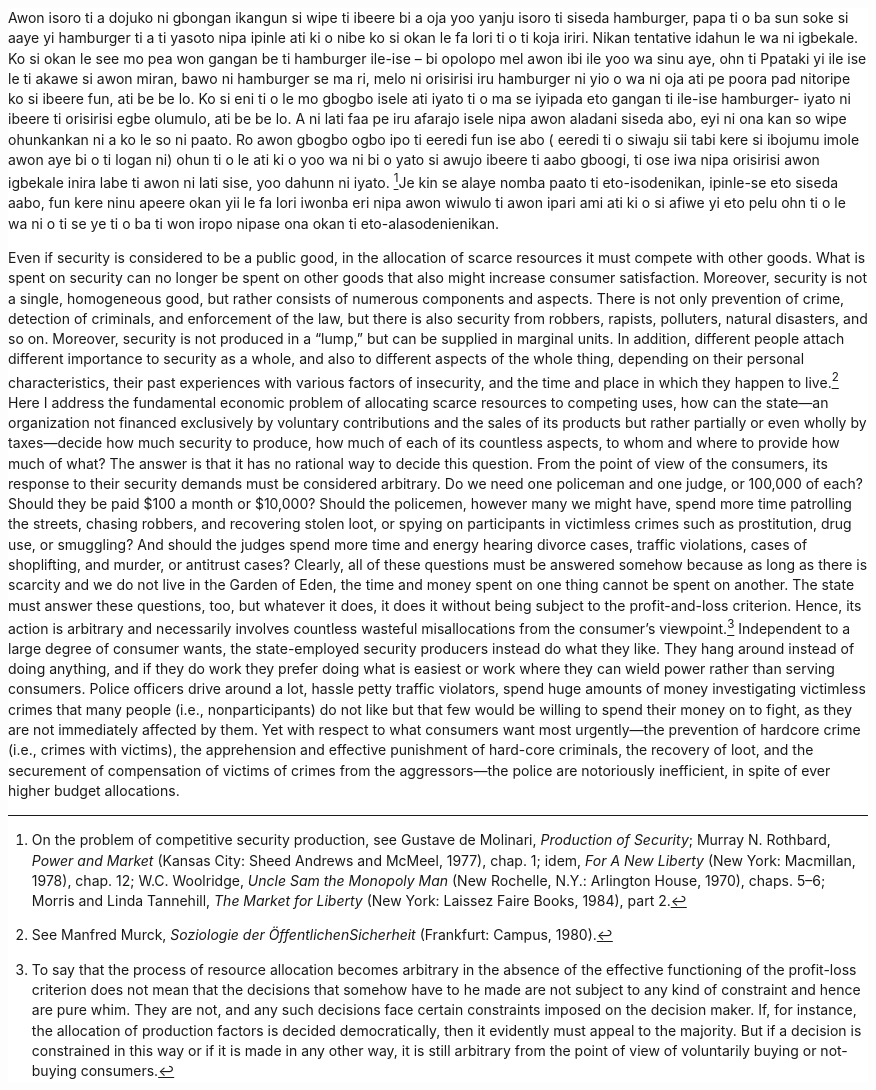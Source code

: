 Awon isoro ti a dojuko ni gbongan ikangun si wipe ti ibeere bi a oja yoo yanju isoro ti siseda hamburger, papa ti o ba sun soke si aaye yi hamburger ti a ti yasoto nipa ipinle ati ki o nibe ko si okan le fa lori ti o ti koja iriri. Nikan tentative idahun le wa ni igbekale. Ko si okan le see mo pea won gangan be ti hamburger ile-ise – bi opolopo mel awon ibi ile yoo wa sinu aye, ohn ti Ppataki yi ile ise le ti akawe si awon miran, bawo ni hamburger se ma ri, melo ni orisirisi iru hamburger ni yio o wa ni oja ati pe poora pad nitoripe ko si ibeere fun, ati be be lo. Ko si eni ti o le mo gbogbo isele ati iyato ti o ma se iyipada eto gangan ti ile-ise hamburger- iyato  ni ibeere ti orisirisi egbe olumulo, ati be be lo. A ni lati faa pe iru afarajo isele nipa awon aladani siseda abo, eyi ni ona kan so wipe ohunkankan ni a ko le so ni paato. Ro awon gbogbo ogbo ipo ti eeredi fun  ise abo ( eeredi ti o siwaju sii tabi kere si ibojumu imole awon aye bi o ti logan ni) ohun ti o le ati ki o yoo wa ni bi o yato si awujo ibeere ti aabo gboogi, ti ose iwa nipa orisirisi awon igbekale inira labe  ti awon ni lati sise, yoo dahunn ni iyato. [^23]Je kin se alaye nomba paato ti eto-isodenikan, ipinle-se eto siseda aabo, fun kere ninu apeere okan yii le fa lori iwonba eri nipa awon wiwulo ti awon ipari ami ati ki o si afiwe yi eto pelu ohn ti o le wa ni o ti se ye ti o ba ti won iropo nipase ona okan ti eto-alasodenienikan.  

Even if security is considered to be a public good, in the allocation of scarce resources it must compete with other goods. What is spent on security can no longer be spent on other goods that also might increase consumer satisfaction. Moreover, security is not a single, homogeneous good, but rather consists of numerous components and aspects. There is not only prevention of crime, detection of criminals, and enforcement of the law, but there is also security from robbers, rapists, polluters, natural disasters, and so on. Moreover, security is not produced in a “lump,” but can be supplied in marginal units. In addition, different people attach different importance to security as a whole, and also to different aspects of the whole thing, depending on their personal characteristics, their past experiences with various factors of insecurity, and the time and place in which they happen to live.[^24] Here I address the fundamental economic problem of allocating scarce resources to competing uses, how can the state—an organization not financed exclusively by voluntary contributions and the sales of its products but rather partially or even wholly by taxes—decide how much security to produce, how much of each of its countless aspects, to whom and where to provide how much of what? The answer is that it has no rational way to decide this question. From the point of view of the consumers, its response to their security demands must be considered arbitrary. Do we need one policeman and one judge, or 100,000 of each? Should they be paid $100 a month or $10,000? Should the policemen, however many we might have, spend more time patrolling the streets, chasing robbers, and recovering stolen loot, or spying on participants in victimless crimes such as prostitution, drug use, or smuggling? And should the judges spend more time and energy hearing divorce cases, traffic violations, cases of shoplifting, and murder, or antitrust cases? Clearly, all of these questions must be answered somehow because as long as there is scarcity and we do not live in the Garden of Eden, the time and money spent on one thing cannot be spent on another. The state must answer these questions, too, but whatever it does, it does it without being subject to the profit-and-loss criterion. Hence, its action is arbitrary and necessarily involves countless wasteful misallocations from the consumer’s viewpoint.[^25] Independent to a large degree of consumer wants, the state-employed security producers instead do what they like. They hang around instead of doing anything, and if they do work they prefer doing what is easiest or work where they can wield power rather than serving consumers. Police officers drive around a lot, hassle petty traffic violators, spend huge amounts of money investigating victimless crimes that many people (i.e., nonparticipants) do not like but that few would be willing to spend their money on to fight, as they are not immediately affected by them. Yet with respect to what consumers want most urgently—the prevention of hardcore crime (i.e., crimes with victims), the apprehension and effective punishment of hard-core criminals, the recovery of loot, and the securement of compensation of victims of crimes from the aggressors—the police are notoriously inefficient, in spite of ever higher budget allocations.


[^16]: See on this argument Rothbard, “The Myth of Neutral Taxation,” p. 533\. Incidentally, the existence of one single anarchist also invalidates all references to Pareto optimality as a criterion for economically legitimate state action.
[^16]: Woo lori iforoweoro Rothbard, “The Myth of Neutral Taxation,” p. 533\. Isele aimo, wiwa okan ninu oniwarudurudu tun se aiwa gbogbo itoka si Pareto optimality bi ofin fun wiwa lo ofin aje ipinle sise.
[^17]: Essentially the same reasoning that leads one to reject the socialist-statist theory built on the allegedly unique character of public goods as defined by the criterion of nonexcludability, also applies when, instead, such goods are defined by means of the criterion of nonrivalrous consumption (see notes 6 and 12 above). For one thing, in order to derive the normative statement that they *should* be so offered from the statement of fact that goods that allow nonrivalrous consumption *would not* be offered on the free market to as many consumers as could be, this theory would face exactly the same problem of requiring a justifiable ethics. Moreover, the utilitarian reasoning is blatantly wrong, too. To reason, as the public goods theorists do, that the free-market practice of excluding free riders from the enjoyment of goods that would permit nonrivalrous consumption at zero marginal costs would indicate a suboptimal level of social welfare and hence would require compensatory state action is faulty on two related counts. First, cost is a subjective category and can never be objectively measured by any outside observer. Hence, to say that additional free riders could be admitted at no cost is totally inadmissible. In fact, if the subjective costs of admitting more consumers at no charge were indeed zero, the private owner-producer of the good in question would do so. If he does not do so, this reveals that the costs for him are *not* zero. The reason may be his belief that to do so would reduce the satisfaction available to the other consumers and so would tend to depress the price for his product; or it may simply be his dislike for uninvited free riders as, for instance, when I object to the proposal that I turn over my less-thancapacity-filled living room to various self-inviting guests for nonrivalrous consumption. In any case, since for whatever reason the cost cannot be assumed to be zero, it is then fallacious to speak of a market failure when certain goods are not handed out free of charge. On the other hand, welfare losses would indeed become unavoidable if one accepted the public goods theorists’ recommendation of letting goods that allegedly allow for nonrivalrous consumption to be provided free of charge by the state. Besides the insurmountable task of determining what fulfills this criterion, the state, independent of voluntary consumer purchases as it is, would first off face the equally insoluble problem of rationally determining *how much* of the public good to provide. Clearly, since even public goods are not free goods but are subject to “crowding” at some level of use, there is no stopping point for the state, because at any level of supply there would still be users who would have to be excluded and who, with a larger supply, could enjoy a free ride. But even if this problem could be solved miraculously, in any case the (necessarily inflated) cost of production and operation of the public goods distributed free of charge for nonrivalrous consumption would have to be paid for by taxes. And this then, i.e., the fact that consumers would have been coerced into enjoying their free rides, again proves beyond any doubt that these public goods, too, are of inferior value from the point of view of consumers to the competing private goods that they now no longer can acquire.
[^17]: Ni pataki eredi kan ti o ti okan lati tanu ti awujo-statist akosile kole lori awoon ifisun iyato iwa ti gbangba oja bi itumo awon ofin ti ailaiyokuro, pelu beere fun nigba, dipo, iru oja ni atumo nipa ese ofin ailorogun olumulo ( woo iwe kefa ati kejila loke). Fun ohun kan, ni ona lati beere fun lasan oro won * won* se be gba lati inu oro ti otito pe oja ti o gba ailorogun olumulo * ko ni* ni a ko ni fun ni oja ofe sun olumulo bi won se posi, awon akosile yii koju gege bi isoro ati gba iwa ododo. Si be si, won riro onise oje iro gbaa, sii. Lati ronu, bi gbangba oja akosile se n se, pe won ofe-oja sise ti yiyokuro gigun lati gbadun ti oja ti o fayegba ailorogun olumulo ni odo ala owo yioo toka si aida ipele ti Alafia awujo ati si be yio gba gbamabinu ise ipinle ni o je abukun ni ona meji. Akoko, owo ni ipele ati ni a ko le ni ekunre ka nipa ati ita oluwode.  Sibe, lati so pe afikun ofe gigun ni a ma gba ni of ni akole gba finfin. Ni odo, ti ekunre owo lati gba awon olumulo si ni ofe je odo ni to n to, awon aladani onise-aseda ti oja in ibeere yio se be. Ti ko ba se be, eyi yio fihan owo fun hun * ki n se* odo. Riro re le gbigbagbo pe lati sebe yio dikun wiwa ti awon olumulo miiran ati yio te mole oye won sise ti re; Abi o le je aiferan si aifiwepe ofe gigun, fun apeere, nigbati mo ba ko eyin si lilo ti mo yii kikeree-  ju agbara-kikun oju ile yara si orisirisi awon alejo-ti a pe fun ailorogun olumulo. Ni isele kan, lati igba fun iredekiredi ti a kole ro owo lati je odo, o wa je iro gba lati so ti ikunna oja nigba ti awon oja kan ko je tita ni ofe. Ni owo keji, ikuna isetoju yio o wa ni tooto je gbigba ti okan ba gba gbangba akosile oja ti a falele ti gbigba oja ti a fesunkan fun ailorogun imulo lati wa ni pipese ni ofe nipa Ipinle. Yato si ailebori ise lati pinnu ohun ti o kun ofin, awon ipinle, ominira ti ofe olumulo ra si be si, yoo koko koju didogba isoro nla ti ipinnu ogbon *melo* ti gbangba oja ti o wa. Ni kedere, lati igba ti gbangba oja ko ti je ofe sgbon wa si “opo ero” ni ipele lilo kan, ko si didaduro ipinle kan,nitoripe ni ipele ki pele ti pipese awon onise kan wa ti a ni lati yokuro atiti,pelu pipese ti o to tobi, o le gbadun gigun ofe. Sugbon ti  awon isoro yii ba le ni opin ni ona iseda,ni ona kona ti ( owon go ti oye) owo ti siseda ati sisise ti gbangba oja pinpin of ti wa fun ailorogun ni a ni lati san nipa owo ori. Ati ni idi yi, eyi tumo si., ododo pe ti olumulo ni a ni lati fi agbara mu lati gbadun awon ofe gigun, lekan si daju koja oye pea won gbangba oja, sii, ni oje ofege iye lati oju ti awon olumulo ti de afagagbaga aladani oja ti won ko wa tun gba mo.
[^18]: The most prominent modern champions of Orwellian double talk are Buchanan and Tullock (see their works cited in note 3 above). They claim that government is founded by a “constitutional contract” in which everyone “conceptually agrees” to submit to the coercive powers of government with the understanding that everyone else is subject to it too. Hence government is only *seemingly* coercive but *really* voluntary. There are several evident objections to this curious argument. First, there is no empirical evidence whatsoever for the contention that any constitution has ever been voluntarily accepted by everyone concerned. Worse, the very idea of all people voluntarily coercing themselves is simply inconceivable, much in the same way as it is inconceivable to deny the law of contradiction. For if the voluntarily accepted coercion is voluntary, then it would have to be possible to revoke one’s subjection to the constitution, and the state would be no more than a voluntarily joined club. If, however, one does not have the “right to ignore the state”—and that one does not have this right is, of course, the characteristic mark of a state as compared to a club—then it would be logically inadmissible to claim that one’s acceptance of state coercion is voluntary. Furthermore, even if all this were possible, the constitutional contact could still not claim to bind anyone except the original signers of the constitution.
[^18]: Awon ojulowo oguuna igbalode siwju ti Orwellian tabi e oro ti wa ni Buchanan ati Tullock ( woo isewon ti a ko ni iwe keta loke). Won gba wipe ijoba is aseda nipa ti “adehun ofin” ti gbogbo onikaluku “ fi imo gba” lati file ile fun agbara ti ijoba pelu awon oye pe onikaluku ni o wa ni abe re pelu. Si be ijoba nikan * olee* fi agbara sugbon* ni daju* se ofe. Awon orisirisi aridaju ilodi si agbara igagbaga. Ikini, ko si eri ti o gbooro botihunkori fun mimuwole ti ohunkohun ofin ni o ti wa ni ofe gba nipa gbogbo eniyan ti o kan. Ni ibae, awon ogbon ti gbogbo eniyan fifara won lo si arawon o je ohun ti a ko le gba bee, pipo ninu na yii je lati ma gba wole ti idena ofin to takora. Fun ti awon to faraji ba gba igbarako ni ofe, ni yi o o wa lati tun iru fifara sibe abe ofin da, ati awon ipinle ni yio je egbe afaraji. Ti, boseri, ti eniyan kan ko ba ni “ eto lati ta ipinle nu” – ati pe eniyan ko ni eto yi, ni oto, awon iwa ami ti ipinle kan lati safarawe egbe kkan –sibe yio je ogbon aigbawole lati gba pe agbamora ifigbaramu ti ipinle je afarase. Si wajusi, ti gbogbo awon eyi ba je wa, awon ofin wiwa ko tun le gba lati di enikeni yato si ogidi amutelu ti ofin. 
[^19]: Rothbard, *Man, Economy, and State*, p. 887.
[^19]: Rothbard, *Okunrin,  Aje, ati Ipinle*, p. 887.
[^20]: This, first of all, should be kept in mind whenever one has to assess the validity of statist-interventionist arguments such as the following, by John Maynard Keynes (“The End of Laissez Faire,” in idem, *Collected Writings*, London: Macmillan, 1972, vol. IX, p. 291):
[^20]: Eyi, ni akoko, ni ki a pamo si okan ni igbakugba ti enikan ba few o ti imudaro ti statist-interventionist afigagbaga iru bi wonyi, nipa John Maynard Keynes (“The End of Laissez Faire,” in idem, *Collected Writings*, London: Macmillan, 1972, vol. IX, p. 291):
[^21]: Some libertarian minarchists object that the existence of a market presupposes the recognition and enforcement of a common body of law, and hence a government as a monopolistic judge and enforcement agency. (See, for example, John Hospers, *Libertarianism* [Los Angeles: Nash, 1971]; Tibor Machan, *Human Rights and Human Liberties* [Chicago: Nelson-Hall, 1975].) Now it is certainly correct that a market presupposes the recognition and enforcement of those rules that underlie its operation. But from this it does not follow that this task must be entrusted to a monopolistic agency. In fact, a common language or sign-system is also presupposed by the market; but one would hardly think it convincing to conclude that hence the government must ensure the observance of the rules of language. Like the system of language, then, the rules of market behavior emerge spontaneously and can be enforced by the “invisible hand” of self-interest. Without the observance of common rules of speech, people could not reap the advantages that communication offers, and without the observance of common rules of conduct, people could not enjoy the benefits of the higher productivity of an exchange economy based on the division of labor. In addition, as I indicated above, independent of any government the nonaggression principle underlying the operation of markets can be defended a priori as just. Moreover, as I will argue in the conclusion of this chapter, it is precisely a competitive system of law-administration and law-enforcement that generates the greatest possible pressure to elaborate and enact rules of conduct that incorporate the highest degree of *consensus* conceivable. And of course the very rules that do just this are those that a priori reasoning establishes as the logically necessary presupposition of argumentation and argumentative agreement.
[^]: Awon libertarian monarchists kan ko eyin si wiwa ti oja ni riro ti se ijewo ati isodofin ti opo ofin ara, ati sii ijoba bi adanikan da ejo ati asodofin egbe. ( Woo, fun apeere, John Hospers, *Libertarianism* [Los Angeles: Nash, 1971]; Tibor Machan, *Human Rights and Human Liberties* [Chicago: Nelson-Hall, 1975].) Ni siyin o daju pe otito nip e oja kan ni riro ti idamo ati isodofin ti awon ofin ti owa labe ise re. Sugbon lati inu yii ko tele pe ise ni lati wa ni owo adanikan egbe. Ni odo, opo ede abi ounte-eto ni o tun wa ni riro nipa awon oja;  Sugbon enikan yio o rope o ni ra lati kadi pe sii awon ijoba ni didan lati gba wiwo awon ofin ede. Bi ti eto tie de, si be, awon iwa ofin oja jeyo lati nu opo ofin oro, enyan ko le gba eri ti sisoro pese, ati laisi oniworan ti opo ofin ise, eniyan koni gbadun ere ti o ga ni siseda ti piparo aje to dalori pinpin ise.Ni afikun, bi mo ti fihan  loke, ominira ti ijoba Kankan ti ofin ailagbara wa labe ise ti oja ni a le daabobo ni ti ododo. Sibesi, bi ma se figagbaga ni ewe ikadi, o je ni paato ifagagba eto ti ofin-siseda ati ofin-mimudofin ti o mu jade wiwa ogun lati feloju ati mudofin ofin ti ise to kojopomo pele ti o gaju *ifiohunsokan* gbigba wole. Ati pe ni ti ofin ti o sa se eleyi ni awon ti o wa ni idasile ti ogbon didan ni riro ti afagagbaga ati afagagbaga adehun.
[^22]: Incidentally, the same logic that would force one to accept the idea of the production of security by private business as economically the best solution to the problem of consumer satisfaction also forces one, so far as moral-ideological positions are concerned, to abandon the political theory of classical liberalism and take the small but nevertheless decisive step (from there) to the theory of libertarianism, or private property anarchism. Classical liberalism, with Ludwig von Mises as its foremost representative in the twentieth century, advocates a social system based on the nonaggression principle. And this is also what libertarianism advocates. But classical liberalism then wants to have this principle enforced by a monopolistic agency (the government, the state)—an organization, that is, which is not exclusively dependent on voluntary, contractual support by the consumers of its respective services, but instead has the right to unilaterally determine its own income, i.e., the taxes to be imposed on consumers in order to do its job in the area of security production. Now, however plausible this might sound, it should be clear that it is inconsistent. Either the principle of nonaggression is valid, in which case the state as a privileged monopolist is immoral, or business built on and around aggression—the use of force and of noncontractual means of acquiring resources—is valid, in which case one must toss out the first theory. It is impossible to sustain both contentions and not to be inconsistent unless, of course, one could provide a principle that is more fundamental than both the nonaggression principle and the states’ right to aggressive violence and from which both, with the respective limitations regarding the domains in which they are valid, can be logically derived. However, liberalism never provided any such principle, nor will it ever be able to do so, since, to argue in favor of anything presupposes one’s right to be free of aggression. Given the fact then that the principle of nonaggression cannot be argumentatively contested as morally valid without implicitly acknowledging its validity, by force of logic one is committed to abandoning liberalism and accepting instead its more radical child: libertarianism, the philosophy of pure capitalism, which demands that the production of security be undertaken by private business too.
 [^22]: Ni airotele, Iru ogbon kan ti o ma fi agbara mu enikan lati gba pipese aabo nipa aladani isowo bi ero-aje, Iladi to daraju si isoro olumulo ifokanbale ni o tun fi agbara mu ni, ni won gba ti ogbon-mimo ipo ti wa, lati kosile ti akosile onselu ti ipele liberalism at gba kekere sugbon nigbigbabe igbese etan ( lati inu be) si inu akosile libertarianism, abi aladani ini onirudurudu. Classical liberalism, pelu Ludwig von Mises bi awon isaju asojueni ni ogun ogorun-odun seyin, gbawole eto awujo to da lori aiseja ofin.Ati pe eyi ni awon libertarianism gba fun. Sugbon classical liberalism na fe ki ofin yi wa ni imulo nipa adanikanwa egbe. ( ti ijoba, ti ipinle) –awon egbe, tumo si, pe ko wa ni ekunrere dalori ifaraji, iranlowo adehun nipa olumulo ni ti awon owo ise, sugbon dipo ni eto lati nikan pinnu owo to wole si odo re, tumu si awon owo ori ti file awon olumulo ni ona ati se ise agbegbe pipese abo.  Ni si yin, bo ti dara tie yin dun to, o ni lati han kedere pe eyi ko dara. Abi tie to ti aiwuwaipa je otito, ni eyi to je pe ipinle ni eto anikanwa ti aimo, abi ko okowo lori abi yika iwaipa –lilo agbara ati ailadehun tumo si gbigba alumani –oje ododo, ni eyi eniakn gbudo ju sonu akosile akoko. O je kose n se lati muduro awon eto ju ki mejeji tie to aiwuwaipa ati ti ipinle si iwaipa ijangbon ati lati inu mejeji, pelu owo si ala lori ile niun eyi ti o je odod, ni a le fogbon mu jade. Sibena, liberalism ko pese rara iru ofin be, beni ko ni le se be. Fifun ododo pee to ailwuwaipa ni a ko le figagbaga jyan bi mimo ododo lai nitito gba oye ododo re, nipa agbara ti ogbon enikan gba lati jusonu liberalism ati lati gba a dipo ti opo mimo agidi omo re: libertarianism, akosile ogbon ti olowo, ti beere pee pipese aabo nipa aladani je okowo na.
[^23]: On the problem of competitive security production, see Gustave de Molinari, *Production of Security*; Murray N. Rothbard, *Power and Market* (Kansas City: Sheed Andrews and McMeel, 1977), chap. 1; idem, *For A New Liberty* (New York: Macmillan, 1978), chap. 12; W.C. Woolridge, *Uncle Sam the Monopoly Man* (New Rochelle, N.Y.: Arlington House, 1970), chaps. 5–6; Morris and Linda Tannehill, *The Market for Liberty* (New York: Laissez Faire Books, 1984), part 2.
[^23]: Lori isoro ti ifagagba ti siseda aabo, woo Gustave de Molinari, *Production of Security*; Murray N. Rothbard, *Power and Market* (Kansas City: Sheed Andrews and McMeel, 1977), chap. 1; idem, *For A New Liberty* (New York: Macmillan, 1978), chap. 12; W.C. Woolridge, *Uncle Sam the Monopoly Man* (New Rochelle, N.Y.: Arlington House, 1970), chaps. 5–6; Morris and Linda Tannehill, *The Market for Liberty* (New York: Laissez Faire Books, 1984), apa 2.
[^24]: See Manfred Murck, *Soziologie der ÖffentlichenSicherheit* (Frankfurt: Campus, 1980).
[^24]: Woo Manfred Murck, *Soziologie der ÖffentlichenSicherheit* (Frankfurt: Campus, 1980).
[^25]: To say that the process of resource allocation becomes arbitrary in the absence of the effective functioning of the profit-loss criterion does not mean that the decisions that somehow have to he made are not subject to any kind of constraint and hence are pure whim. They are not, and any such decisions face certain constraints imposed on the decision maker. If, for instance, the allocation of production factors is decided democratically, then it evidently must appeal to the majority. But if a decision is constrained in this way or if it is made in any other way, it is still arbitrary from the point of view of voluntarily buying or not-buying consumers.